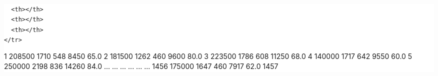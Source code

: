       <th></th>
      <th></th>
      <th></th>
    </tr>
  </thead>
  <tbody>
    <tr>
      <th>1</th>
      <td>208500</td>
      <td>1710</td>
      <td>548</td>
      <td>8450</td>
      <td>65.0</td>
    </tr>
    <tr>
      <th>2</th>
      <td>181500</td>
      <td>1262</td>
      <td>460</td>
      <td>9600</td>
      <td>80.0</td>
    </tr>
    <tr>
      <th>3</th>
      <td>223500</td>
      <td>1786</td>
      <td>608</td>
      <td>11250</td>
      <td>68.0</td>
    </tr>
    <tr>
      <th>4</th>
      <td>140000</td>
      <td>1717</td>
      <td>642</td>
      <td>9550</td>
      <td>60.0</td>
    </tr>
    <tr>
      <th>5</th>
      <td>250000</td>
      <td>2198</td>
      <td>836</td>
      <td>14260</td>
      <td>84.0</td>
    </tr>
    <tr>
      <th>...</th>
      <td>...</td>
      <td>...</td>
      <td>...</td>
      <td>...</td>
      <td>...</td>
    </tr>
    <tr>
      <th>1456</th>
      <td>175000</td>
      <td>1647</td>
      <td>460</td>
      <td>7917</td>
      <td>62.0</td>
    </tr>
    <tr>
      <th>1457</th>